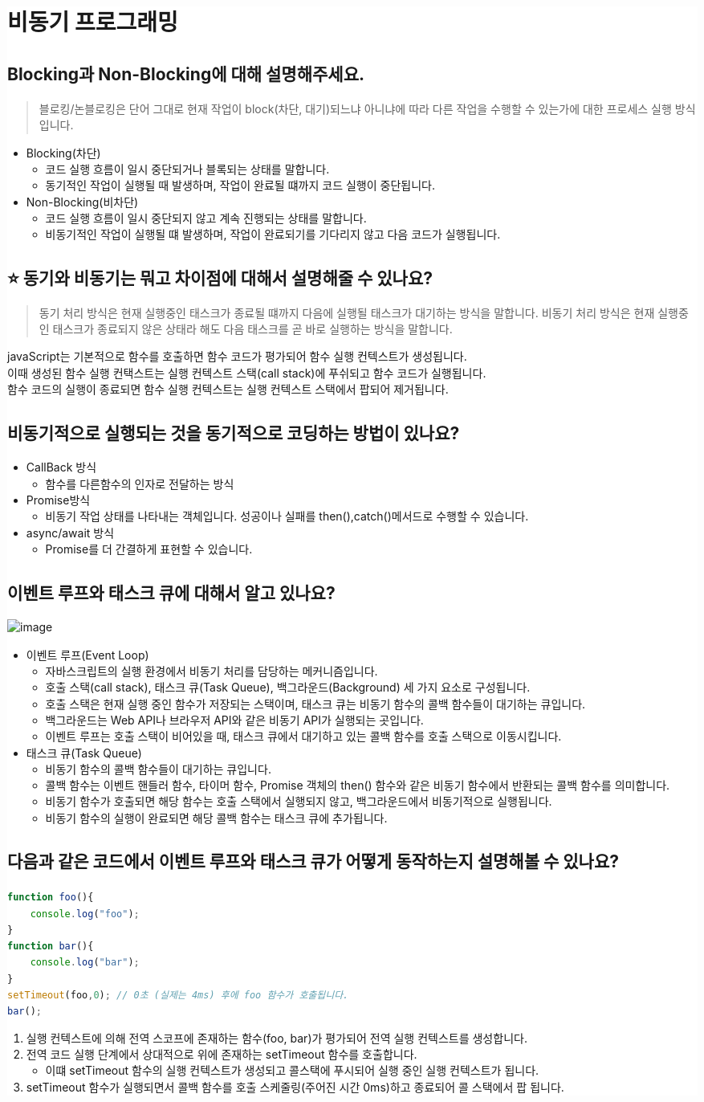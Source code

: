 
# 비동기 프로그래밍

## Blocking과 Non-Blocking에 대해 설명해주세요.

> 블로킹/논블로킹은 단어 그대로 현재 작업이 block(차단, 대기)되느냐 아니냐에 따라 다른 작업을 수행할 수 있는가에 대한 프로세스 실행 방식입니다.
- Blocking(차단)
  - 코드 실행 흐름이 일시 중단되거나 블록되는 상태를 말합니다.
  - 동기적인 작업이 실행될 때 발생하며, 작업이 완료될 떄까지 코드 실행이 중단됩니다.
- Non-Blocking(비차단)
  - 코드 실행 흐름이 일시 중단되지 않고 계속 진행되는 상태를 말합니다.
  - 비동기적인 작업이 실행될 떄 발생하며, 작업이 완료되기를 기다리지 않고 다음 코드가 실행됩니다.

## ⭐ 동기와 비동기는 뭐고 차이점에 대해서 설명해줄 수 있나요?

> 동기 처리 방식은 현재 실행중인 태스크가 종료될 떄까지 다음에 실행될 태스크가 대기하는 방식을 말합니다.
> 비동기 처리 방식은 현재 실행중인 태스크가 종료되지 않은 상태라 해도 다음 태스크를 곧 바로 실행하는 방식을 말합니다.

javaScript는 기본적으로 함수를 호출하면 함수 코드가 평가되어 함수 실행 컨텍스트가 생성됩니다.  
이때 생성된 함수 실행 컨택스트는 실행 컨텍스트 스택(call stack)에 푸쉬되고 함수 코드가 실행됩니다.  
함수 코드의 실행이 종료되면 함수 실행 컨텍스트는 실행 컨텍스트 스택에서 팝되어 제거됩니다.  

## 비동기적으로 실행되는 것을 동기적으로 코딩하는 방법이 있나요?

- CallBack 방식
  - 함수를 다른함수의 인자로 전달하는 방식
- Promise방식
  - 비동기 작업 상태를 나타내는 객체입니다. 성공이나 실패를 then(),catch()메서드로 수행할 수 있습니다.
- async/await 방식
  - Promise를 더 간결하게 표현할 수 있습니다.

## 이벤트 루프와 태스크 큐에 대해서 알고 있나요?

![image](https://user-images.githubusercontent.com/105098581/223355458-12ce0d96-1e6c-4314-a4cb-1766c5e86d3a.png)  

- 이벤트 루프(Event Loop)
  - 자바스크립트의 실행 환경에서 비동기 처리를 담당하는 메커니즘입니다.
  - 호출 스택(call stack), 태스크 큐(Task Queue), 백그라운드(Background) 세 가지 요소로 구성됩니다.
  - 호출 스택은 현재 실행 중인 함수가 저장되는 스택이며, 태스크 큐는 비동기 함수의 콜백 함수들이 대기하는 큐입니다.
  - 백그라운드는 Web API나 브라우저 API와 같은 비동기 API가 실행되는 곳입니다.
  - 이벤트 루프는 호출 스택이 비어있을 때, 태스크 큐에서 대기하고 있는 콜백 함수를 호출 스택으로 이동시킵니다.
- 태스크 큐(Task Queue)
  - 비동기 함수의 콜백 함수들이 대기하는 큐입니다.
  - 콜백 함수는 이벤트 핸들러 함수, 타이머 함수, Promise 객체의 then() 함수와 같은 비동기 함수에서 반환되는 콜백 함수를 의미합니다.
  - 비동기 함수가 호출되면 해당 함수는 호출 스택에서 실행되지 않고, 백그라운드에서 비동기적으로 실행됩니다.
  - 비동기 함수의 실행이 완료되면 해당 콜백 함수는 태스크 큐에 추가됩니다.

## 다음과 같은 코드에서 이벤트 루프와 태스크 큐가 어떻게 동작하는지 설명해볼 수 있나요?
```js
function foo(){
    console.log("foo");
}
function bar(){
    console.log("bar");
}
setTimeout(foo,0); // 0초 (실제는 4ms) 후에 foo 함수가 호출됩니다.
bar();
```
1. 실행 컨텍스트에 의해 전역 스코프에 존재하는 함수(foo, bar)가 평가되어 전역 실행 컨텍스트를 생성합니다.
2. 전역 코드 실행 단계에서 상대적으로 위에 존재하는 setTimeout 함수를 호출합니다.
   - 이떄 setTimeout 함수의 실행 컨텍스트가 생성되고 콜스택에 푸시되어 실행 중인 실행 컨텍스트가 됩니다.
3. setTimeout 함수가 실행되면서 콜백 함수를 호출 스케줄링(주어진 시간 0ms)하고 종료되어 콜 스택에서 팝 됩니다.
